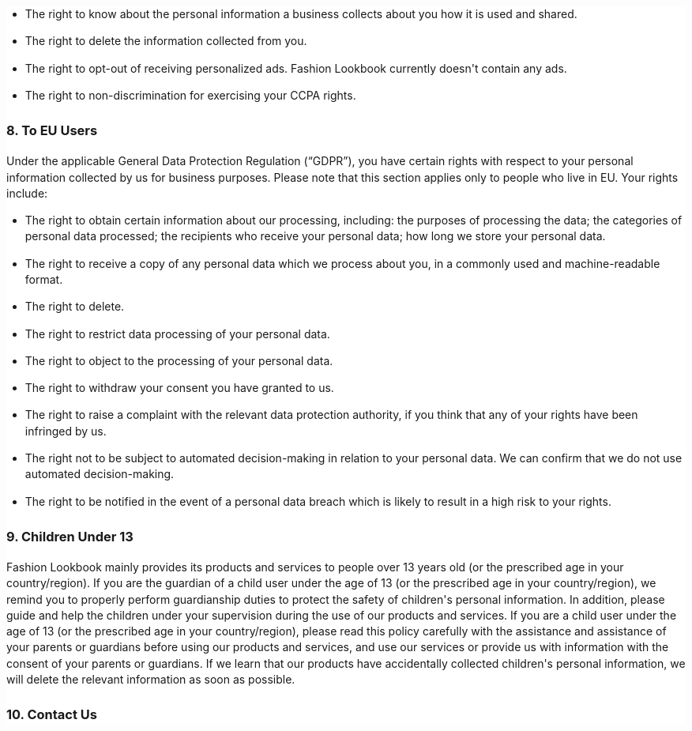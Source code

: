 - The right to know about the personal information a business collects about you how it is used and shared.

- The right to delete the information collected from you.

- The right to opt-out of receiving personalized ads. Fashion Lookbook currently doesn't contain any ads.

- The right to non-discrimination for exercising your CCPA rights.


### 8. To EU Users

Under the applicable General Data Protection Regulation (“GDPR”), you have certain rights with respect to your personal information collected by us for business purposes. Please note that this section applies only to people who live in EU. Your rights include:

- The right to obtain certain information about our processing, including: the purposes of processing the data; the categories of personal data processed; the recipients who receive your personal data; how long we store your personal data.

- The right to receive a copy of any personal data which we process about you, in a commonly used and machine-readable format.

- The right to delete.

- The right to restrict data processing of your personal data.

- The right to object to the processing of your personal data.

- The right to withdraw your consent you have granted to us.

- The right to raise a complaint with the relevant data protection authority, if you think that any of your rights have been infringed by us.

- The right not to be subject to automated decision-making in relation to your personal data. We can confirm that we do not use automated decision-making.

- The right to be notified in the event of a personal data breach which is likely to result in a high risk to your rights.


### 9. Children Under 13

Fashion Lookbook mainly provides its products and services to people over 13 years old (or the prescribed age in your country/region). If you are the guardian of a child user under the age of 13 (or the prescribed age in your country/region), we remind you to properly perform guardianship duties to protect the safety of children's personal information. In addition, please guide and help the children under your supervision during the use of our products and services. If you are a child user under the age of 13 (or the prescribed age in your country/region), please read this policy carefully with the assistance and assistance of your parents or guardians before using our products and services, and use our services or provide us with information with the consent of your parents or guardians. If we learn that our products have accidentally collected children's personal information, we will delete the relevant information as soon as possible.


### 10. Contact Us
